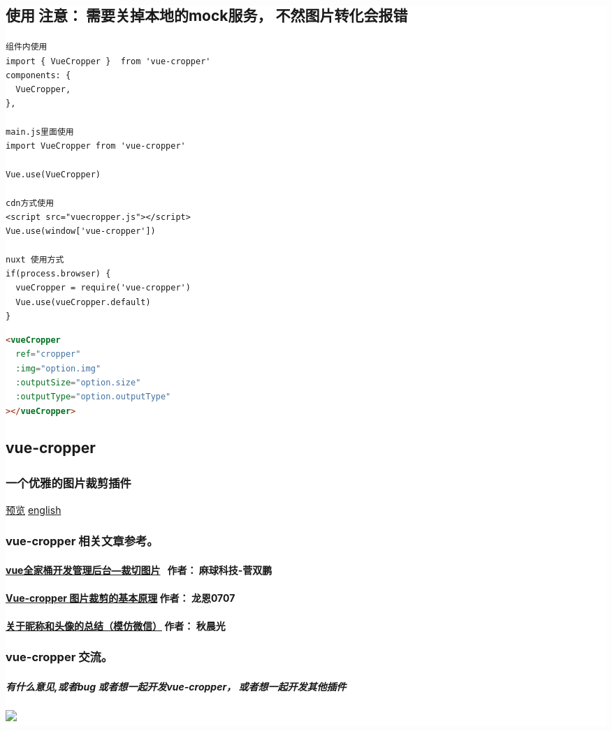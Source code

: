 ## 使用 注意： 需要关掉本地的mock服务， 不然图片转化会报错 
```
组件内使用
import { VueCropper }  from 'vue-cropper' 
components: {
  VueCropper,
},

main.js里面使用
import VueCropper from 'vue-cropper' 

Vue.use(VueCropper)

cdn方式使用
<script src="vuecropper.js"></script>
Vue.use(window['vue-cropper'])

nuxt 使用方式
if(process.browser) {
  vueCropper = require('vue-cropper')
  Vue.use(vueCropper.default)
}

```

``` html
<vueCropper
  ref="cropper"
  :img="option.img"
  :outputSize="option.size"
  :outputType="option.outputType"
></vueCropper>
```


## vue-cropper
### 一个优雅的图片裁剪插件
 [预览](http://xyxiao.cn/vue-cropper/example/)
 [english](https://github.com/xyxiao001/vue-cropper/blob/master/english.md)

### vue-cropper 相关文章参考。
#### [vue全家桶开发管理后台—裁切图片](https://blog.csdn.net/qq_30632003/article/details/79639346)   作者： 麻球科技-菅双鹏
#### [Vue-cropper 图片裁剪的基本原理](https://www.cnblogs.com/tugenhua0707/p/8859291.html)  作者： 龙恩0707
#### [关于昵称和头像的总结（模仿微信）](https://zhuanlan.zhihu.com/p/45746753)  作者： 秋晨光

### vue-cropper 交流。
##### 有什么意见,或者bug  或者想一起开发vue-cropper， 或者想一起开发其他插件
![](https://qn-qn-kibey-static-cdn.app-echo.com/4C6FE9E2-3D06-402B-8F32-98B82BEBDD9F.png)
